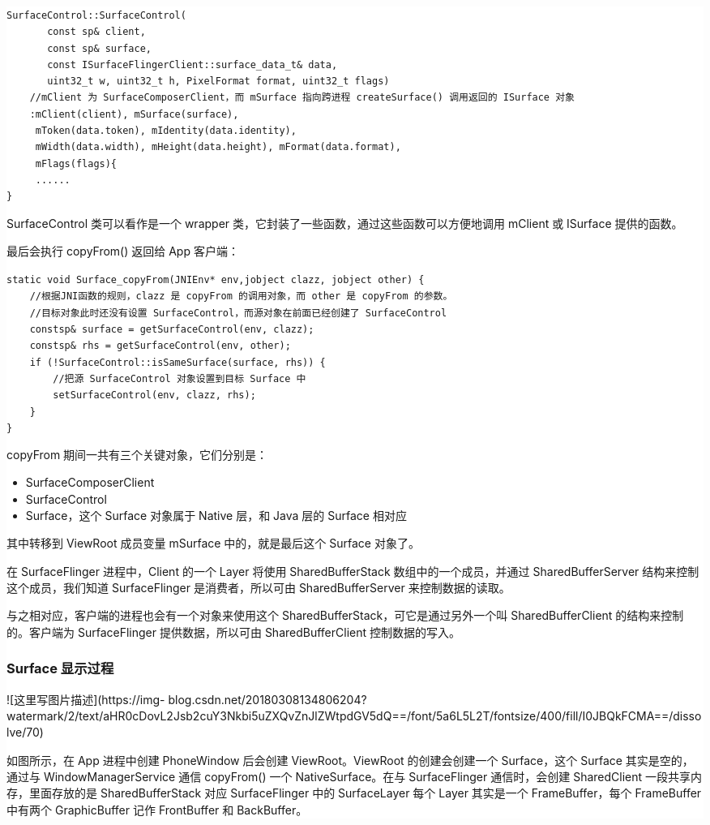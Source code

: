     SurfaceControl::SurfaceControl(
           const sp& client,
           const sp& surface,
           const ISurfaceFlingerClient::surface_data_t& data,
           uint32_t w, uint32_t h, PixelFormat format, uint32_t flags)
        //mClient 为 SurfaceComposerClient，而 mSurface 指向跨进程 createSurface() 调用返回的 ISurface 对象
        :mClient(client), mSurface(surface),
         mToken(data.token), mIdentity(data.identity),
         mWidth(data.width), mHeight(data.height), mFormat(data.format),
         mFlags(flags){
         ......
    }
    

SurfaceControl 类可以看作是一个 wrapper 类，它封装了一些函数，通过这些函数可以方便地调用 mClient 或 ISurface
提供的函数。

最后会执行 copyFrom() 返回给 App 客户端：

    
    
    static void Surface_copyFrom(JNIEnv* env,jobject clazz, jobject other) {
        //根据JNI函数的规则，clazz 是 copyFrom 的调用对象，而 other 是 copyFrom 的参数。
        //目标对象此时还没有设置 SurfaceControl，而源对象在前面已经创建了 SurfaceControl
        constsp& surface = getSurfaceControl(env, clazz);
        constsp& rhs = getSurfaceControl(env, other);
        if (!SurfaceControl::isSameSurface(surface, rhs)) {
            //把源 SurfaceControl 对象设置到目标 Surface 中
            setSurfaceControl(env, clazz, rhs);
        }
    }
    

copyFrom 期间一共有三个关键对象，它们分别是：

  * SurfaceComposerClient
  * SurfaceControl
  * Surface，这个 Surface 对象属于 Native 层，和 Java 层的 Surface 相对应

其中转移到 ViewRoot 成员变量 mSurface 中的，就是最后这个 Surface 对象了。

在 SurfaceFlinger 进程中，Client 的一个 Layer 将使用 SharedBufferStack 数组中的一个成员，并通过
SharedBufferServer 结构来控制这个成员，我们知道 SurfaceFlinger 是消费者，所以可由 SharedBufferServer
来控制数据的读取。

与之相对应，客户端的进程也会有一个对象来使用这个 SharedBufferStack，可它是通过另外一个叫 SharedBufferClient
的结构来控制的。客户端为 SurfaceFlinger 提供数据，所以可由 SharedBufferClient 控制数据的写入。

### Surface 显示过程

![这里写图片描述](https://img-
blog.csdn.net/20180308134806204?watermark/2/text/aHR0cDovL2Jsb2cuY3Nkbi5uZXQvZnJlZWtpdGV5dQ==/font/5a6L5L2T/fontsize/400/fill/I0JBQkFCMA==/dissolve/70)

如图所示，在 App 进程中创建 PhoneWindow 后会创建 ViewRoot。ViewRoot 的创建会创建一个 Surface，这个
Surface 其实是空的，通过与 WindowManagerService 通信 copyFrom() 一个 NativeSurface。在与
SurfaceFlinger 通信时，会创建 SharedClient 一段共享内存，里面存放的是 SharedBufferStack 对应
SurfaceFlinger 中的 SurfaceLayer 每个 Layer 其实是一个 FrameBuffer，每个 FrameBuffer 中有两个
GraphicBuffer 记作 FrontBuffer 和 BackBuffer。
